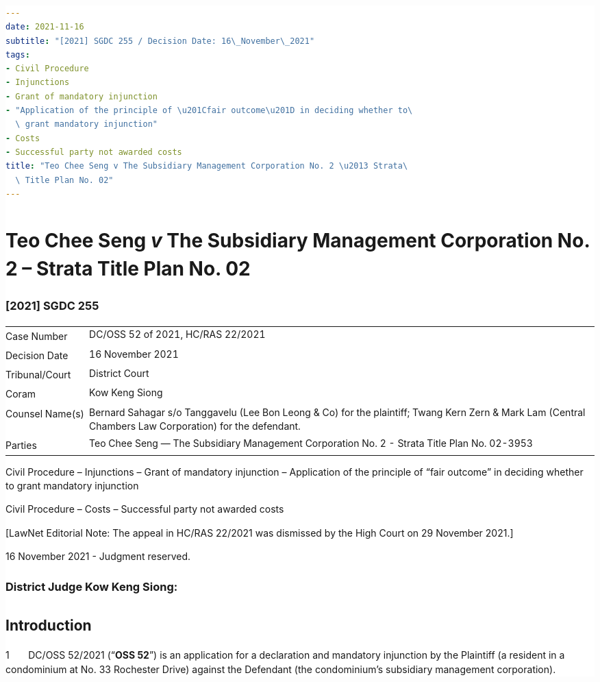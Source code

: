 ```yaml
---
date: 2021-11-16
subtitle: "[2021] SGDC 255 / Decision Date: 16\_November\_2021"
tags:
- Civil Procedure
- Injunctions
- Grant of mandatory injunction
- "Application of the principle of \u201Cfair outcome\u201D in deciding whether to\
  \ grant mandatory injunction"
- Costs
- Successful party not awarded costs
title: "Teo Chee Seng v The Subsidiary Management Corporation No. 2 \u2013 Strata\
  \ Title Plan No. 02"
---
```

# Teo Chee Seng _v_ The Subsidiary Management Corporation No. 2 – Strata Title Plan No. 02  

### \[2021\] SGDC 255

<table id="info-table"><tbody><tr class="info-row"><td class="txt-label" style="padding: 4px 0px; white-space: nowrap" valign="top">Case Number</td><td class="txt-body">DC/OSS 52 of 2021, HC/RAS 22/2021</td></tr><tr class="info-row"><td class="txt-label" style="padding: 4px 0px; white-space: nowrap" valign="top">Decision Date</td><td class="txt-body">16 November 2021</td></tr><tr class="info-row"><td class="txt-label" style="padding: 4px 0px; white-space: nowrap" valign="top">Tribunal/Court</td><td class="txt-body">District Court</td></tr><tr class="info-row"><td class="txt-label" style="padding: 4px 0px; white-space: nowrap" valign="top">Coram</td><td class="txt-body">Kow Keng Siong</td></tr><tr class="info-row"><td class="txt-label" style="padding: 4px 0px; white-space: nowrap" valign="top">Counsel Name(s)</td><td class="txt-body">Bernard Sahagar s/o Tanggavelu (Lee Bon Leong &amp; Co) for the plaintiff; Twang Kern Zern &amp; Mark Lam (Central Chambers Law Corporation) for the defendant.</td></tr><tr class="info-row"><td class="txt-label" style="padding: 4px 0px; white-space: nowrap" valign="top">Parties</td><td class="txt-body">Teo Chee Seng — The Subsidiary Management Corporation No. 2 - Strata Title Plan No. 02-3953</td></tr></tbody></table>

Civil Procedure – Injunctions – Grant of mandatory injunction – Application of the principle of “fair outcome” in deciding whether to grant mandatory injunction

Civil Procedure – Costs – Successful party not awarded costs

\[LawNet Editorial Note: The appeal in HC/RAS 22/2021 was dismissed by the High Court on 29 November 2021.\]

16 November 2021 - Judgment reserved.

### District Judge Kow Keng Siong:

## Introduction

1       DC/OSS 52/2021 (“**OSS 52**”) is an application for a declaration and mandatory injunction by the Plaintiff (a resident in a condominium at No. 33 Rochester Drive) against the Defendant (the condominium’s subsidiary management corporation).


[^1]: Affidavit of Teo Chee Seng dated 11 August 2021 at \[6.5\].
[^2]: Affidavits of Teo Chee Seng dated 11 August 2021 at \[6.5\], \[6.6\] and \[7.2\], and dated 17 September 2021; Plaintiff’s Submissions dated 20 October 2021 at \[1\], \[10.3\], \[11\] and \[17\] – \[22\].
[^3]: Affidavit of Teo Chee Seng dated 11 August 2021 at \[6.2\], \[6.4\], \[10\] and \[11\]; Plaintiff Submissions dated 20 October 2021 at \[16\].
[^4]: Affidavit of Teo Chee Seng dated 11 August 2021 at \[6.5\], \[7.2\], \[9\], \[10\] and \[11\]; Plaintiff Submissions dated 20 October 2021 at \[11\].
[^5]: Affidavit of Teo Chee Seng dated 11 August 2021 at \[8\] and \[9\]; Plaintiff’s Submissions dated 20 October 2021 at \[22\], \[24.2\], \[24.3\] and \[25\].
[^6]: Affidavit of Stewart Kiong Kheng Ho dated 3 September 2021 at \[7\].
[^7]: Plaintiff’s Submissions dated 20 October 2021 at \[15.2\].
[^8]: Defendant’s Submissions dated 20 October 2021 at \[13\](i).
[^9]: Defendant’s Submissions dated 20 October 2021 at \[13\](i), \[18\].
[^10]: Affidavit of Stewart Kiong Kheng Ho dated 3 September 2021 at pages 54 – 57.
[^11]: Affidavit of Stewart Kiong Kheng Ho dated 3 September 2021 at page 66.
[^12]: Affidavit of Stewart Kiong Kheng Ho dated 3 September 2021 at \[13\] and page 70 – 74.
[^13]: Affidavit of Stewart Kiong Kheng Ho dated 3 September 2021 at pages 63 and 64.
[^14]: Affidavit of Stewart Kiong Kheng Ho dated 3 September 2021 at pages 61 and 62.
[^15]: Affidavit of Stewart Kiong Kheng Ho dated 17 September 2021.
[^16]: Affidavit of Stewart Kiong Kheng Ho dated 3 September 2021 at \[15\].
[^17]: Affidavits of Stewart Kiong Kheng Ho dated 3 September 2021 at \[13\] and pages 70 – 74 and dated 17 September 2021.
[^18]: Affidavits of Stewart Kiong Kheng Ho dated 3 September 2021 at \[13\] and page 66 – 75 and dated 17 September 2021.
[^19]: Defendant’s submissions dated 20 October 2021 at \[13\], \[17\] and \[20\].
[^20]: Affidavit of Stewart Kiong Kheng Ho dated 3 September 2021 at \[17\].
[^21]: Affidavits of Teo Chee Seng dated 11 August 2021 at \[6.5\], \[6.6\] and \[7.2\], and dated 17 September 2021.
[^22]: Plaintiff’s Submissions dated 20 October 2021 at \[15.2\].
[^23]: These notes are contained in the Affidavit of Teo Chee Seng dated 11 August 2021 at pages 105 and 106.
[^24]: Affidavit of Teo Chee Seng dated 11 August 2021 at \[7\].
[^25]: Affidavit of Stewart Kiong Kheng Ho dated 3 September 2021 at \[8\].
[^26]: Affidavit of Stewart Kiong Kheng Ho dated 3 September 2021 at \[17\].
[^27]: After the affidavit of Stewart Kiong Kheng Ho dated 3 September 2021, the Plaintiff affirmed an affidavit dated 17 September 2021. This affidavit is conspicuously silent on the Defendant’s contentions in \[37\](b) above.
[^28]: Affidavit of Stewart Kiong Kheng Ho dated 3 September 2021 at pages 21, 23, 32 and 44 – 52.
[^29]: Affidavit of Teo Chee Seng dated 11 August 2021 at pages 105 and 106.
[^30]: Affidavit of Stewart Kiong Kheng Ho dated 3 September 2021 at \[10\], 11\] and \[18\].
[^31]: Affidavit of Stewart Kiong Kheng Ho dated 3 September 2021 at \[18\].